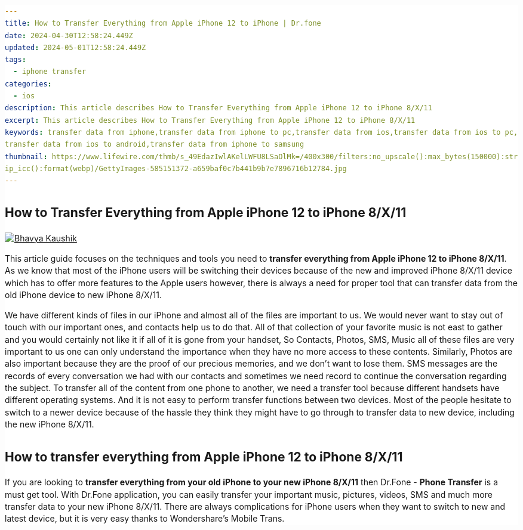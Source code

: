 ```yaml
---
title: How to Transfer Everything from Apple iPhone 12 to iPhone | Dr.fone
date: 2024-04-30T12:58:24.449Z
updated: 2024-05-01T12:58:24.449Z
tags: 
  - iphone transfer
categories:
  - ios
description: This article describes How to Transfer Everything from Apple iPhone 12 to iPhone 8/X/11
excerpt: This article describes How to Transfer Everything from Apple iPhone 12 to iPhone 8/X/11
keywords: transfer data from iphone,transfer data from iphone to pc,transfer data from ios,transfer data from ios to pc,transfer data from ios to android,transfer data from iphone to samsung
thumbnail: https://www.lifewire.com/thmb/s_49EdazIwlAKelLWFU8LSaOlMk=/400x300/filters:no_upscale():max_bytes(150000):strip_icc():format(webp)/GettyImages-585151372-a659baf0c7b441b9b7e7896716b12784.jpg
---
```


## How to Transfer Everything from Apple iPhone 12 to iPhone 8/X/11

[![Bhavya Kaushik](https://drfone.wondershare.com/images/Bhavya_Kaushik.png)](https://drfone.wondershare.com/author/bhavya-kaushik/)

This article guide focuses on the techniques and tools you need to **transfer everything from Apple iPhone 12 to iPhone 8/X/11**. As we know that most of the iPhone users will be switching their devices because of the new and improved iPhone 8/X/11 device which has to offer more features to the Apple users however, there is always a need for proper tool that can transfer data from the old iPhone device to new iPhone 8/X/11.

We have different kinds of files in our iPhone and almost all of the files are important to us. We would never want to stay out of touch with our important ones, and contacts help us to do that. All of that collection of your favorite music is not east to gather and you would certainly not like it if all of it is gone from your handset, So Contacts, Photos, SMS, Music all of these files are very important to us one can only understand the importance when they have no more access to these contents. Similarly, Photos are also important because they are the proof of our precious memories, and we don’t want to lose them. SMS messages are the records of every conversation we had with our contacts and sometimes we need record to continue the conversation regarding the subject. To transfer all of the content from one phone to another, we need a transfer tool because different handsets have different operating systems. And it is not easy to perform transfer functions between two devices. Most of the people hesitate to switch to a newer device because of the hassle they think they might have to go through to transfer data to new device, including the new iPhone 8/X/11.

## How to transfer everything from Apple iPhone 12 to iPhone 8/X/11

If you are looking to **transfer everything from your old iPhone to your new iPhone 8/X/11** then Dr.Fone - **Phone Transfer** is a must get tool. With Dr.Fone application, you can easily transfer your important music, pictures, videos, SMS and much more transfer data to your new iPhone 8/X/11. There are always complications for iPhone users when they want to switch to new and latest device, but it is very easy thanks to Wondershare’s Mobile Trans.
